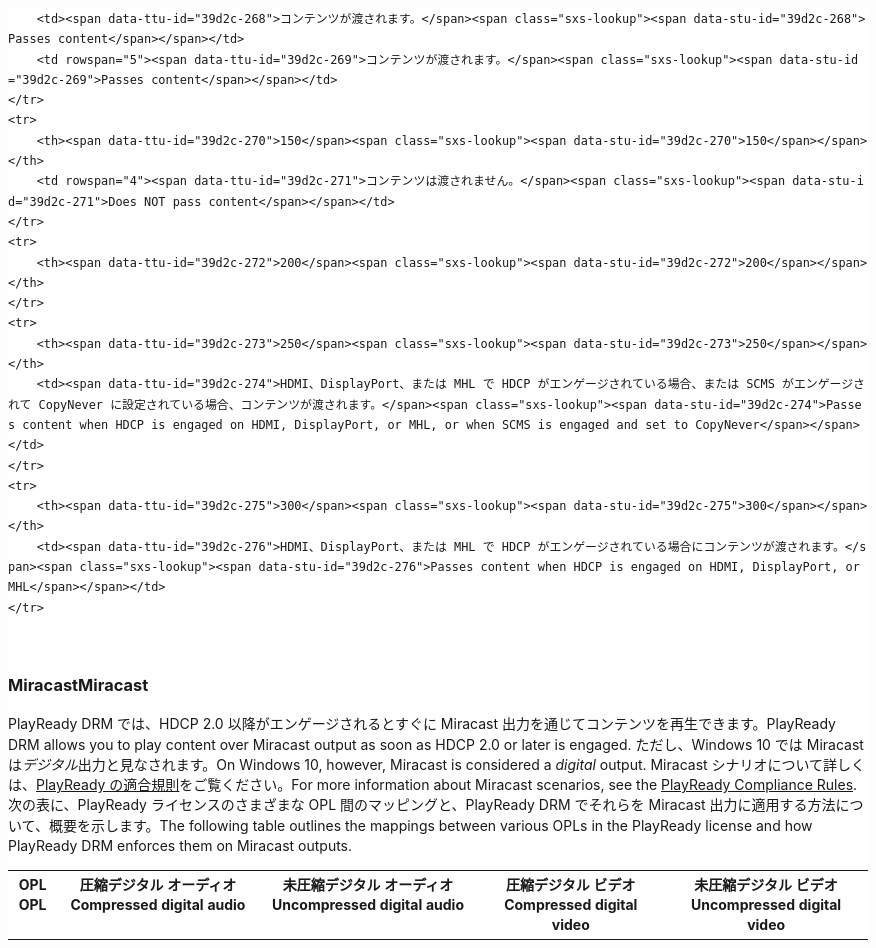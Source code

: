         <td><span data-ttu-id="39d2c-268">コンテンツが渡されます。</span><span class="sxs-lookup"><span data-stu-id="39d2c-268">Passes content</span></span></td>
        <td rowspan="5"><span data-ttu-id="39d2c-269">コンテンツが渡されます。</span><span class="sxs-lookup"><span data-stu-id="39d2c-269">Passes content</span></span></td>
    </tr>
    <tr>
        <th><span data-ttu-id="39d2c-270">150</span><span class="sxs-lookup"><span data-stu-id="39d2c-270">150</span></span></th>
        <td rowspan="4"><span data-ttu-id="39d2c-271">コンテンツは渡されません。</span><span class="sxs-lookup"><span data-stu-id="39d2c-271">Does NOT pass content</span></span></td>
    </tr>
    <tr>
        <th><span data-ttu-id="39d2c-272">200</span><span class="sxs-lookup"><span data-stu-id="39d2c-272">200</span></span></th>
    </tr>
    <tr>
        <th><span data-ttu-id="39d2c-273">250</span><span class="sxs-lookup"><span data-stu-id="39d2c-273">250</span></span></th>
        <td><span data-ttu-id="39d2c-274">HDMI、DisplayPort、または MHL で HDCP がエンゲージされている場合、または SCMS がエンゲージされて CopyNever に設定されている場合、コンテンツが渡されます。</span><span class="sxs-lookup"><span data-stu-id="39d2c-274">Passes content when HDCP is engaged on HDMI, DisplayPort, or MHL, or when SCMS is engaged and set to CopyNever</span></span></td>
    </tr>
    <tr>
        <th><span data-ttu-id="39d2c-275">300</span><span class="sxs-lookup"><span data-stu-id="39d2c-275">300</span></span></th>
        <td><span data-ttu-id="39d2c-276">HDMI、DisplayPort、または MHL で HDCP がエンゲージされている場合にコンテンツが渡されます。</span><span class="sxs-lookup"><span data-stu-id="39d2c-276">Passes content when HDCP is engaged on HDMI, DisplayPort, or MHL</span></span></td>
    </tr>
</table>
<br/>

### <a name="miracast"></a><span data-ttu-id="39d2c-277">Miracast</span><span class="sxs-lookup"><span data-stu-id="39d2c-277">Miracast</span></span>

<span data-ttu-id="39d2c-278">PlayReady DRM では、HDCP 2.0 以降がエンゲージされるとすぐに Miracast 出力を通じてコンテンツを再生できます。</span><span class="sxs-lookup"><span data-stu-id="39d2c-278">PlayReady DRM allows you to play content over Miracast output as soon as HDCP 2.0 or later is engaged.</span></span> <span data-ttu-id="39d2c-279">ただし、Windows 10 では Miracast は*デジタル*出力と見なされます。</span><span class="sxs-lookup"><span data-stu-id="39d2c-279">On Windows 10, however, Miracast is considered a *digital* output.</span></span> <span data-ttu-id="39d2c-280">Miracast シナリオについて詳しくは、[PlayReady の適合規則](https://www.microsoft.com/playready/licensing/compliance/)をご覧ください。</span><span class="sxs-lookup"><span data-stu-id="39d2c-280">For more information about Miracast scenarios, see the [PlayReady Compliance Rules](https://www.microsoft.com/playready/licensing/compliance/).</span></span> <span data-ttu-id="39d2c-281">次の表に、PlayReady ライセンスのさまざまな OPL 間のマッピングと、PlayReady DRM でそれらを Miracast 出力に適用する方法について、概要を示します。</span><span class="sxs-lookup"><span data-stu-id="39d2c-281">The following table outlines the mappings between various OPLs in the PlayReady license and how PlayReady DRM enforces them on Miracast outputs.</span></span>

<table>
    <tr>
        <th><span data-ttu-id="39d2c-282">OPL</span><span class="sxs-lookup"><span data-stu-id="39d2c-282">OPL</span></span></th>
        <th><span data-ttu-id="39d2c-283">圧縮デジタル オーディオ</span><span class="sxs-lookup"><span data-stu-id="39d2c-283">Compressed digital audio</span></span></th>
        <th><span data-ttu-id="39d2c-284">未圧縮デジタル オーディオ</span><span class="sxs-lookup"><span data-stu-id="39d2c-284">Uncompressed digital audio</span></span></th>
        <th><span data-ttu-id="39d2c-285">圧縮デジタル ビデオ</span><span class="sxs-lookup"><span data-stu-id="39d2c-285">Compressed digital video</span></span></th>
        <th><span data-ttu-id="39d2c-286">未圧縮デジタル ビデオ</span><span class="sxs-lookup"><span data-stu-id="39d2c-286">Uncompressed digital video</span></span></th>
    </tr>
    <tr>